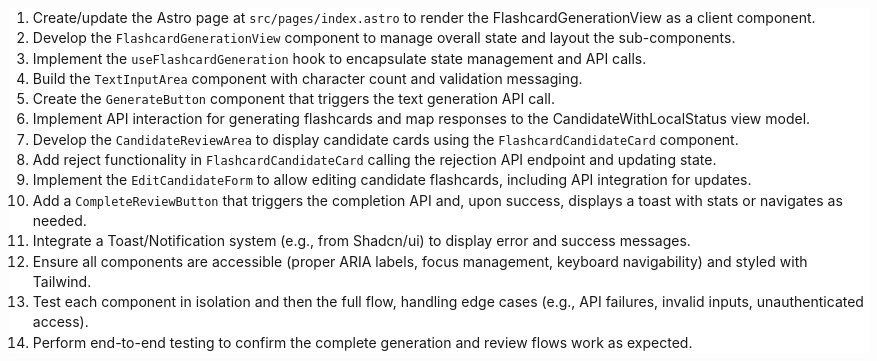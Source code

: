 1. Create/update the Astro page at `src/pages/index.astro` to render the FlashcardGenerationView as a client component.
2. Develop the `FlashcardGenerationView` component to manage overall state and layout the sub-components.
3. Implement the `useFlashcardGeneration` hook to encapsulate state management and API calls.
4. Build the `TextInputArea` component with character count and validation messaging.
5. Create the `GenerateButton` component that triggers the text generation API call.
6. Implement API interaction for generating flashcards and map responses to the CandidateWithLocalStatus view model.
7. Develop the `CandidateReviewArea` to display candidate cards using the `FlashcardCandidateCard` component.
8. Add reject functionality in `FlashcardCandidateCard` calling the rejection API endpoint and updating state.
9. Implement the `EditCandidateForm` to allow editing candidate flashcards, including API integration for updates.
10. Add a `CompleteReviewButton` that triggers the completion API and, upon success, displays a toast with stats or navigates as needed.
11. Integrate a Toast/Notification system (e.g., from Shadcn/ui) to display error and success messages.
12. Ensure all components are accessible (proper ARIA labels, focus management, keyboard navigability) and styled with Tailwind.
13. Test each component in isolation and then the full flow, handling edge cases (e.g., API failures, invalid inputs, unauthenticated access).
14. Perform end-to-end testing to confirm the complete generation and review flows work as expected.
